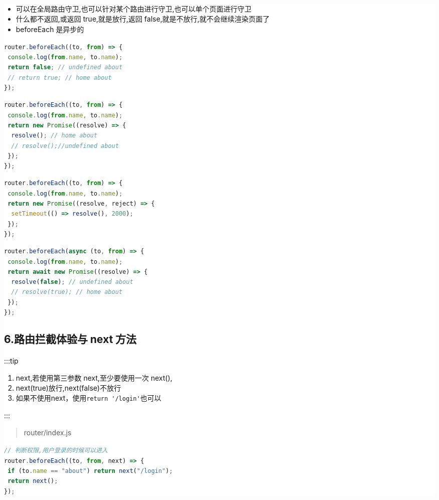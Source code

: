 - 可以在全局路由守卫,也可以针对某个路由进行守卫,也可以单个页面进行守卫
- 什么都不返回,或返回 true,就是放行,返回 false,就是不放行,就不会继续渲染页面了
- beforeEach 是异步的

```javascript
router.beforeEach((to, from) => {
 console.log(from.name, to.name);
 return false; // undefined about
 // return true; // home about
});
```

```javascript
router.beforeEach((to, from) => {
 console.log(from.name, to.name);
 return new Promise((resolve) => {
  resolve(); // home about
  // resolve();//undefined about
 });
});
```

```javascript
router.beforeEach((to, from) => {
 console.log(from.name, to.name);
 return new Promise((resolve, reject) => {
  setTimeout(() => resolve(), 2000);
 });
});
```

```javascript
router.beforeEach(async (to, from) => {
 console.log(from.name, to.name);
 return await new Promise((resolve) => {
  resolve(false); // undefined about
  // resolve(true); // home about
 });
});
```

## 6.路由拦截体验与 next 方法

:::tip

1. next,若使用第三参数 next,至少要使用一次 next(),
2. next(true)放行,next(false)不放行
3. 如果不使用next，使用`return '/login'`也可以

:::

> router/index.js

```javascript
// 判断权限,用户登录的时候可以进入
router.beforeEach((to, from, next) => {
 if (to.name == "about") return next("/login");
 return next();
});
```
